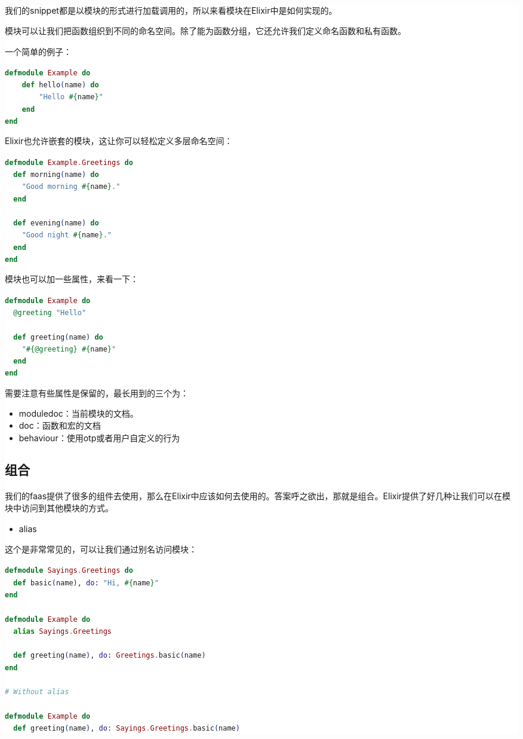 </aside>

我们的snippet都是以模块的形式进行加载调用的，所以来看模块在Elixir中是如何实现的。

模块可以让我们把函数组织到不同的命名空间。除了能为函数分组，它还允许我们定义命名函数和私有函数。

一个简单的例子：

```elixir
defmodule Example do
	def hello(name) do
		"Hello #{name}"
	end
end
```

Elixir也允许嵌套的模块，这让你可以轻松定义多层命名空间：

```elixir
defmodule Example.Greetings do
  def morning(name) do
    "Good morning #{name}."
  end

  def evening(name) do
    "Good night #{name}."
  end
end
```

模块也可以加一些属性，来看一下：

```elixir
defmodule Example do
  @greeting "Hello"

  def greeting(name) do
    "#{@greeting} #{name}"
  end
end
```

需要注意有些属性是保留的，最长用到的三个为：

- moduledoc：当前模块的文档。
- doc：函数和宏的文档
- behaviour：使用otp或者用户自定义的行为

## 组合

我们的faas提供了很多的组件去使用，那么在Elixir中应该如何去使用的。答案呼之欲出，那就是组合。Elixir提供了好几种让我们可以在模块中访问到其他模块的方式。

- alias

这个是非常常见的，可以让我们通过别名访问模块：

```elixir
defmodule Sayings.Greetings do
  def basic(name), do: "Hi, #{name}"
end

defmodule Example do
  alias Sayings.Greetings

  def greeting(name), do: Greetings.basic(name)
end

# Without alias

defmodule Example do
  def greeting(name), do: Sayings.Greetings.basic(name)
```